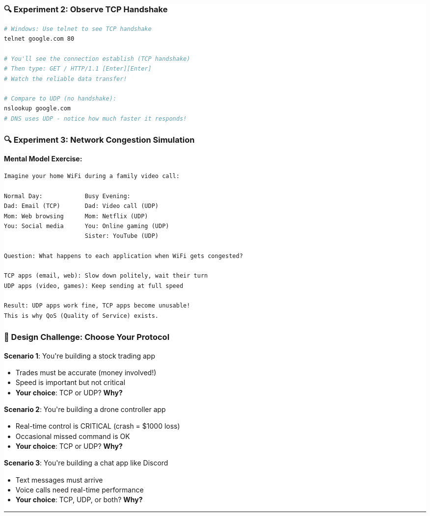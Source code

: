 ### 🔍 Experiment 2: Observe TCP Handshake
```bash
# Windows: Use telnet to see TCP handshake
telnet google.com 80

# You'll see the connection establish (TCP handshake)
# Then type: GET / HTTP/1.1 [Enter][Enter]
# Watch the reliable data transfer!

# Compare to UDP (no handshake):
nslookup google.com
# DNS uses UDP - notice how much faster it responds!
```

### 🔍 Experiment 3: Network Congestion Simulation

**Mental Model Exercise:**
```
Imagine your home WiFi during a family video call:

Normal Day:            Busy Evening:
Dad: Email (TCP)       Dad: Video call (UDP)  
Mom: Web browsing      Mom: Netflix (UDP)
You: Social media      You: Online gaming (UDP)
                       Sister: YouTube (UDP)

Question: What happens to each application when WiFi gets congested?

TCP apps (email, web): Slow down politely, wait their turn
UDP apps (video, games): Keep sending at full speed

Result: UDP apps work fine, TCP apps become unusable!
This is why QoS (Quality of Service) exists.
```

### 🎯 Design Challenge: Choose Your Protocol

**Scenario 1**: You're building a stock trading app
- Trades must be accurate (money involved!)  
- Speed is important but not critical
- **Your choice**: TCP or UDP? **Why?**

**Scenario 2**: You're building a drone controller app  
- Real-time control is CRITICAL (crash = $1000 loss)
- Occasional missed command is OK
- **Your choice**: TCP or UDP? **Why?**

**Scenario 3**: You're building a chat app like Discord
- Text messages must arrive
- Voice calls need real-time performance  
- **Your choice**: TCP, UDP, or both? **Why?**

---
